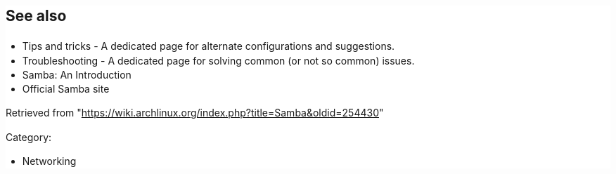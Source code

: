 See also
--------

-   Tips and tricks - A dedicated page for alternate configurations and
    suggestions.
-   Troubleshooting - A dedicated page for solving common (or not so
    common) issues.
-   Samba: An Introduction
-   Official Samba site

Retrieved from
"https://wiki.archlinux.org/index.php?title=Samba&oldid=254430"

Category:

-   Networking
